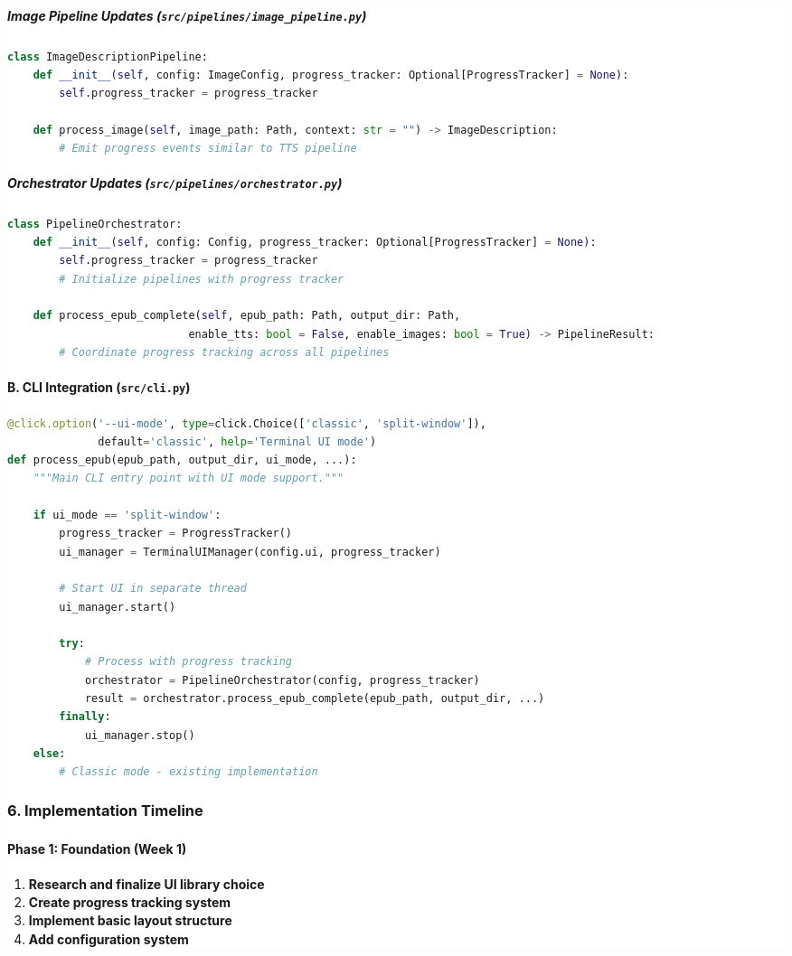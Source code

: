 ##### Image Pipeline Updates (`src/pipelines/image_pipeline.py`)
```python
class ImageDescriptionPipeline:
    def __init__(self, config: ImageConfig, progress_tracker: Optional[ProgressTracker] = None):
        self.progress_tracker = progress_tracker

    def process_image(self, image_path: Path, context: str = "") -> ImageDescription:
        # Emit progress events similar to TTS pipeline
```

##### Orchestrator Updates (`src/pipelines/orchestrator.py`)
```python
class PipelineOrchestrator:
    def __init__(self, config: Config, progress_tracker: Optional[ProgressTracker] = None):
        self.progress_tracker = progress_tracker
        # Initialize pipelines with progress tracker

    def process_epub_complete(self, epub_path: Path, output_dir: Path,
                            enable_tts: bool = False, enable_images: bool = True) -> PipelineResult:
        # Coordinate progress tracking across all pipelines
```

#### B. CLI Integration (`src/cli.py`)
```python
@click.option('--ui-mode', type=click.Choice(['classic', 'split-window']),
              default='classic', help='Terminal UI mode')
def process_epub(epub_path, output_dir, ui_mode, ...):
    """Main CLI entry point with UI mode support."""

    if ui_mode == 'split-window':
        progress_tracker = ProgressTracker()
        ui_manager = TerminalUIManager(config.ui, progress_tracker)

        # Start UI in separate thread
        ui_manager.start()

        try:
            # Process with progress tracking
            orchestrator = PipelineOrchestrator(config, progress_tracker)
            result = orchestrator.process_epub_complete(epub_path, output_dir, ...)
        finally:
            ui_manager.stop()
    else:
        # Classic mode - existing implementation
```

### 6. Implementation Timeline

#### Phase 1: Foundation (Week 1)
1. **Research and finalize UI library choice**
2. **Create progress tracking system**
3. **Implement basic layout structure**
4. **Add configuration system**
